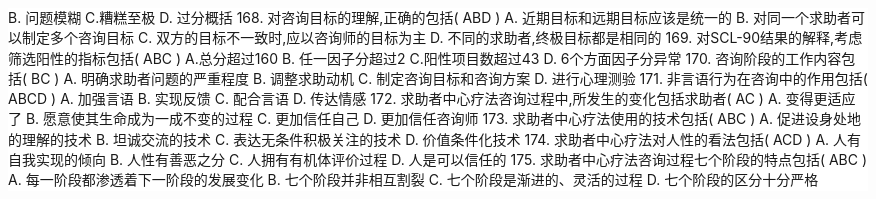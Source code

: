 B. 问题模糊
C.糟糕至极
D. 过分概括
168. 对咨询目标的理解,正确的包括( ABD )
A. 近期目标和远期目标应该是统一的
B. 对同一个求助者可以制定多个咨询目标
C. 双方的目标不一致时,应以咨询师的目标为主
D. 不同的求助者,终极目标都是相同的
169. 对SCL-90结果的解释,考虑筛选阳性的指标包括( ABC )
A.总分超过160
B. 任一因子分超过2
C.阳性项目数超过43
D. 6个方面因子分异常
170. 咨询阶段的工作内容包括( BC )
A. 明确求助者问题的严重程度
B. 调整求助动机
C. 制定咨询目标和咨询方案
D. 进行心理测验
171. 非言语行为在咨询中的作用包括( ABCD )
A. 加强言语
B. 实现反馈
C. 配合言语
D. 传达情感
172. 求助者中心疗法咨询过程中,所发生的变化包括求助者( AC )
A. 变得更适应了
B. 愿意使其生命成为一成不变的过程
C. 更加信任自己
D. 更加信任咨询师
173. 求助者中心疗法使用的技术包括( ABC )
A. 促进设身处地的理解的技术
B. 坦诚交流的技术
C. 表达无条件积极关注的技术
D. 价值条件化技术
174. 求助者中心疗法对人性的看法包括( ACD )
A. 人有自我实现的倾向
B. 人性有善恶之分
C. 人拥有有机体评价过程
D. 人是可以信任的
175. 求助者中心疗法咨询过程七个阶段的特点包括( ABC )
A. 每一阶段都渗透着下一阶段的发展变化
B. 七个阶段并非相互割裂
C. 七个阶段是渐进的、灵活的过程
D. 七个阶段的区分十分严格 
